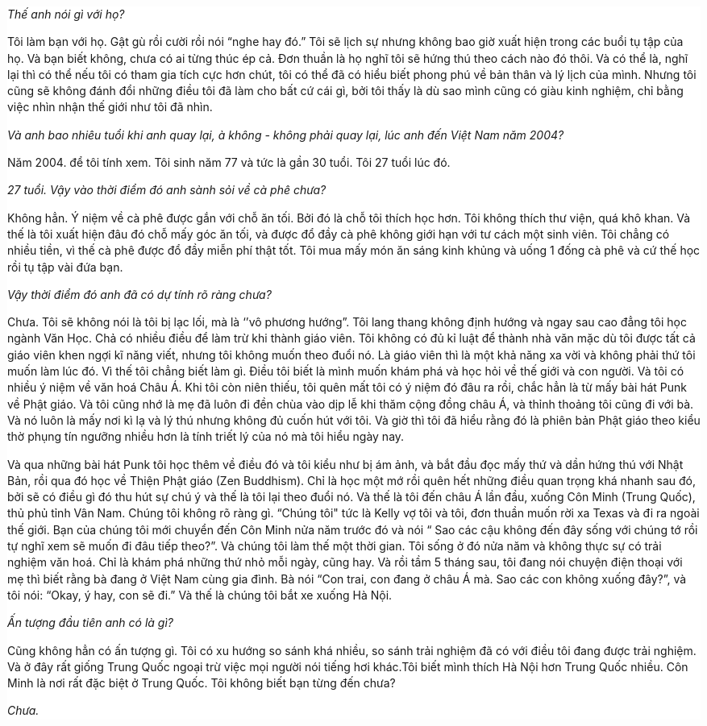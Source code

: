 *Thế anh nói gì với họ?*

Tôi làm bạn với họ. Gật gù rồi cười rồi nói “nghe hay đó.” Tôi sẽ lịch sự nhưng không bao giờ xuất hiện trong các buổi tụ tập của họ. Và bạn biết không, chưa có ai từng thúc ép cả. Đơn thuần là họ nghĩ tôi sẽ hứng thú theo cách nào đó thôi. Và có thể là, nghĩ lại thì có thể nếu tôi có tham gia tích cực hơn chút, tôi có thể đã có hiểu biết phong phú về bản thân và lý lịch của mình. Nhưng tôi cũng sẽ không đánh đổi những điều tôi đã làm cho bất cứ cái gì, bởi tôi thấy là dù sao mình cũng có giàu kinh nghiệm, chỉ bằng việc nhìn nhận thế giới như tôi đã nhìn.

*Và anh bao nhiêu tuổi khi anh quay lại, à không - không phải quay lại, lúc anh đến Việt Nam năm 2004?*

Năm 2004. để tôi tính xem. Tôi sinh năm 77 và tức là gần 30 tuổi. Tôi 27 tuổi lúc đó.

*27 tuổi. Vậy vào thời điểm đó anh sành sỏi về cà phê chưa?*

Không hẳn. Ý niệm về cà phê được gắn với chỗ ăn tối. Bởi đó là chỗ tôi thích học hơn. Tôi không thích thư viện, quá khô khan. Và thế là tôi xuất hiện đâu đó chỗ mấy góc ăn tối, và được đổ đầy cà phê không giới hạn với tư cách một sinh viên. Tôi chẳng có nhiều tiền, vì thế cà phê được đổ đầy miễn phí thật tốt. Tôi mua mấy món ăn sáng kinh khủng và uống 1 đống cà phê và cứ thế học rồi tụ tập vài đứa bạn.

*Vậy thời điểm đó anh đã có dự tính rõ ràng chưa?*

Chưa. Tôi sẽ không nói là tôi bị lạc lối, mà là ‘’vô phương hướng”. Tôi lang thang không định hướng và ngay sau cao đẳng tôi học  ngành Văn Học. Chả có nhiều điều để làm trừ khi thành giáo viên. Tôi không có đủ kỉ luật để thành nhà văn mặc dù tôi được tất cả giáo viên khen ngợi kĩ năng viết, nhưng tôi không muốn theo đuổi nó. Là giáo viên thì là một khả năng xa vời và không phải thứ tôi muốn làm lúc đó. Vì thế tôi chẳng biết làm gì. Điều tôi biết là mình muốn khám phá và học hỏi về thế giới và con người. Và tôi có nhiều ý niệm về văn hoá Châu Á. Khi tôi còn niên thiếu, tôi quên mất tôi có ý niệm đó đâu ra rồi, chắc hẳn là từ mấy bài hát Punk về Phật giáo. Và tôi cũng nhớ là mẹ đã luôn đi đền chùa vào dịp lễ khi thăm cộng đồng châu Á, và thỉnh thoảng tôi cũng đi với bà. Và nó luôn là mấy nơi kì lạ và lý thú nhưng không đủ cuốn hút với tôi. Và giờ thì tôi đã hiểu rằng đó là phiên bản Phật giáo theo kiểu thờ phụng tín ngưỡng nhiều hơn là tính triết lý của nó mà tôi hiểu ngày nay.

Và qua những bài hát Punk tôi học thêm về điều đó và tôi kiểu như bị ám ảnh, và bắt đầu đọc mấy thứ và dần hứng thú với Nhật Bản, rồi qua đó học về Thiện Phật giáo (Zen Buddhism). Chỉ là học một mớ rồi quên hết những điều quan trọng khá nhanh sau đó, bởi sẽ có điều gì đó thu hút sự chú ý và thế là tôi lại theo đuổi nó. Và thế là tôi đến châu Á lần đầu, xuống Côn Minh (Trung Quốc), thủ phủ tỉnh Vân Nam. Chúng tôi không rõ ràng gì. “Chúng tôi" tức là Kelly vợ tôi và tôi, đơn thuần muốn rời xa Texas và đi ra ngoài thế giới. Bạn của chúng tôi mới chuyển đến Côn Minh nửa năm trước đó và nói “ Sao các cậu không đến đây sống với chúng tớ rồi tự nghĩ xem sẽ muốn đi đâu tiếp theo?”. Và chúng tôi làm thế một thời gian. Tôi sống ở đó nửa năm và không thực sự có trải nghiệm văn hoá. Chỉ là khám phá những thứ nhỏ mỗi ngày, cũng hay. Và rồi tầm 5 tháng sau, tôi đang nói chuyện điện thoại với mẹ thì biết rằng bà đang ở Việt Nam cùng gia đình. Bà nói “Con trai, con đang ở châu Á mà. Sao các con không xuống đây?”, và tôi nói: “Okay, ý hay, con sẽ đi.” Và thế là chúng tôi bắt xe xuống Hà Nội.

*Ấn tượng đầu tiên anh có là gì?*

Cũng không hẳn có ấn tượng gì. Tôi có xu hướng so sánh khá nhiều, so sánh trải nghiệm đã có với điều tôi đang được trải nghiệm. Và ở đây rất giống Trung Quốc ngoại trừ việc mọi người nói tiếng hơi khác.Tôi biết mình thích Hà Nội hơn Trung Quốc nhiều. Côn Minh là nơi rất đặc biệt ở Trung Quốc. Tôi không biết bạn từng đến chưa?

*Chưa.*
